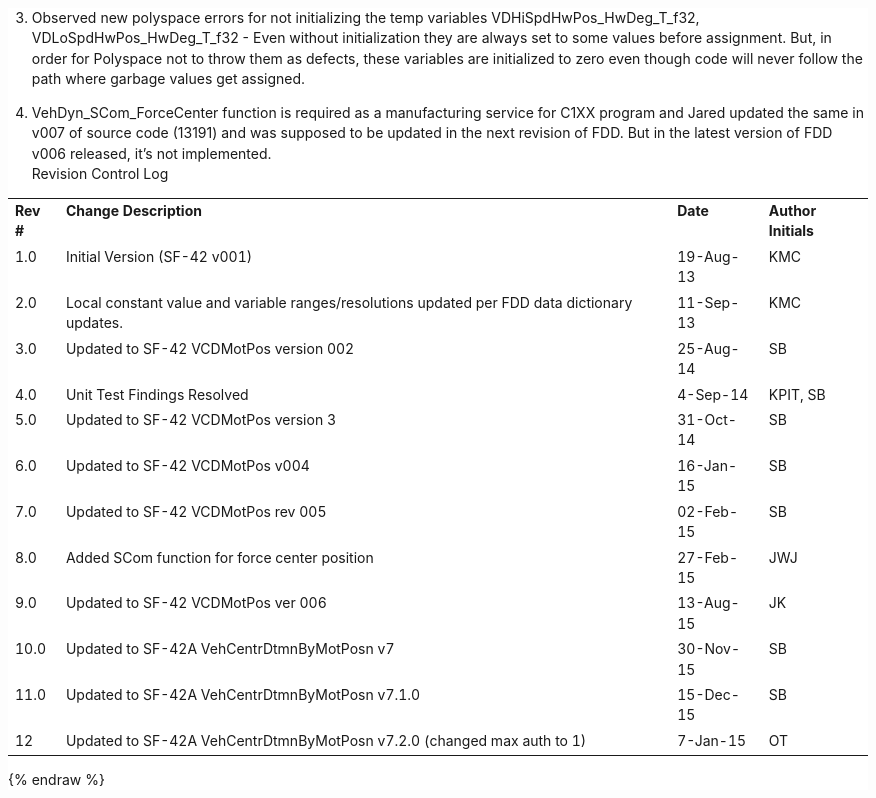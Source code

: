 
3.  Observed new polyspace errors for not initializing the temp
    variables VDHiSpdHwPos_HwDeg_T_f32, VDLoSpdHwPos_HwDeg_T_f32 - Even
    without initialization they are always set to some values before
    assignment. But, in order for Polyspace not to throw them as
    defects, these variables are initialized to zero even though code
    will never follow the path where garbage values get assigned.

4.  VehDyn_SCom_ForceCenter function is required as a manufacturing
    service for C1XX program and Jared updated the same in v007 of
    source code (13191) and was supposed to be updated in the next
    revision of FDD. But in the latest version of FDD v006 released,
    it’s not implemented.  
    Revision Control Log

|            |                                                                                               |           |                     |
|------|-----------------------------------------------|---------|----------|
| **Rev \#** | **Change Description**                                                                        | **Date**  | **Author Initials** |
| 1.0        | Initial Version (SF-42 v001)                                                                  | 19-Aug-13 | KMC                 |
| 2.0        | Local constant value and variable ranges/resolutions updated per FDD data dictionary updates. | 11-Sep-13 | KMC                 |
| 3.0        | Updated to SF-42 VCDMotPos version 002                                                        | 25-Aug-14 | SB                  |
| 4.0        | Unit Test Findings Resolved                                                                   | 4-Sep-14  | KPIT, SB            |
| 5.0        | Updated to SF-42 VCDMotPos version 3                                                          | 31-Oct-14 | SB                  |
| 6.0        | Updated to SF-42 VCDMotPos v004                                                               | 16-Jan-15 | SB                  |
| 7.0        | Updated to SF-42 VCDMotPos rev 005                                                            | 02-Feb-15 | SB                  |
| 8.0        | Added SCom function for force center position                                                 | 27-Feb-15 | JWJ                 |
| 9.0        | Updated to SF-42 VCDMotPos ver 006                                                            | 13-Aug-15 | JK                  |
| 10.0       | Updated to SF-42A VehCentrDtmnByMotPosn v7                                                    | 30-Nov-15 | SB                  |
| 11.0       | Updated to SF-42A VehCentrDtmnByMotPosn v7.1.0                                                | 15-Dec-15 | SB                  |
| 12         | Updated to SF-42A VehCentrDtmnByMotPosn v7.2.0 (changed max auth to 1)                        | 7-Jan-15  | OT                  |

{% endraw %}